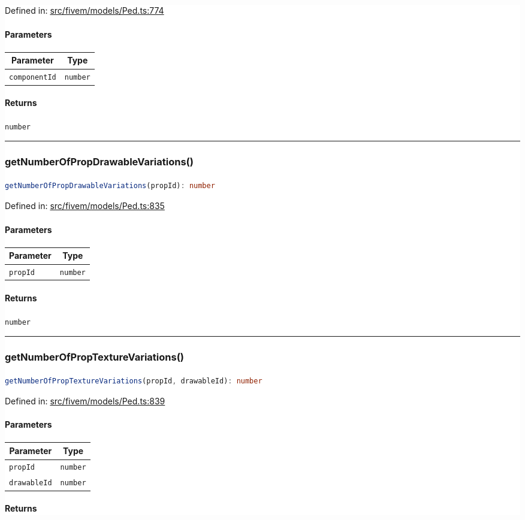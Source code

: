Defined in: [src/fivem/models/Ped.ts:774](https://github.com/nativewrappers/nativewrappers/blob/c639ec5cd28328d6b44c7ebf73de56bb1b4bef7d/src/fivem/models/Ped.ts#L774)

#### Parameters

| Parameter | Type |
| ------ | ------ |
| `componentId` | `number` |

#### Returns

`number`

***

### getNumberOfPropDrawableVariations()

```ts
getNumberOfPropDrawableVariations(propId): number
```

Defined in: [src/fivem/models/Ped.ts:835](https://github.com/nativewrappers/nativewrappers/blob/c639ec5cd28328d6b44c7ebf73de56bb1b4bef7d/src/fivem/models/Ped.ts#L835)

#### Parameters

| Parameter | Type |
| ------ | ------ |
| `propId` | `number` |

#### Returns

`number`

***

### getNumberOfPropTextureVariations()

```ts
getNumberOfPropTextureVariations(propId, drawableId): number
```

Defined in: [src/fivem/models/Ped.ts:839](https://github.com/nativewrappers/nativewrappers/blob/c639ec5cd28328d6b44c7ebf73de56bb1b4bef7d/src/fivem/models/Ped.ts#L839)

#### Parameters

| Parameter | Type |
| ------ | ------ |
| `propId` | `number` |
| `drawableId` | `number` |

#### Returns
